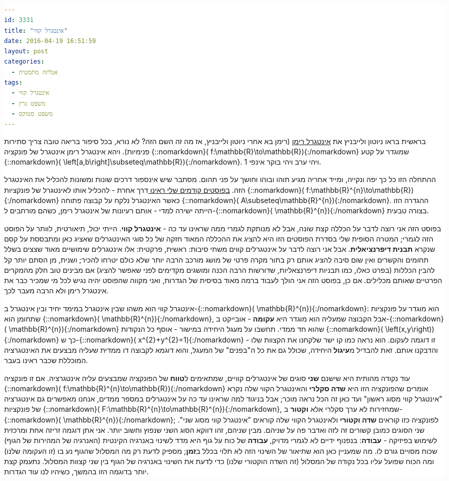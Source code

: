 ```yaml
---
id: 3331
title: "אינטגרל קווי"
date: 2016-04-19 16:51:59
layout: post
categories: 
  - אנליזה מתמטית
tags: 
  - אינטגרל קווי
  - משפט גרין
  - משפט סטוקס
---
```

בראשית בראו ניוטון ולייבניץ את <a href="http://www.gadial.net/2010/11/27/integral/">אינטגרל רימן</a> (רימן בא אחרי ניוטון ולייבניץ, אז מה זה השם הזה? לא נורא, בכל סיפור בריאה טובה צריך סתירות פנימיות). ויהא אינטגרל רימן אינטגרל של פונקציה {::nomarkdown}\( f:\mathbb{R}\to\mathbb{R}\){:/nomarkdown} שמוגדר על קטע {::nomarkdown}\( \left[a,b\right]\subseteq\mathbb{R}\){:/nomarkdown}. ויהי ערב ויהי בוקר אינפי 1.

ההתחלה הזו כל כך יפה ונקייה, ומייד אחריה מגיע תוהו ובוהו וחושך על פני תהום. מסתבר שיש אינספור דרכים שונות ומשונות להכליל את האינטגרל הזה. <a href="http://www.gadial.net/2015/11/09/d-dimensional_integrals/">בפוסטים קודמים שלי ראינו </a>דרך אחרת - להכליל אותו לאינטגרל של פונקציות {::nomarkdown}\( f:\mathbb{R}^{n}\to\mathbb{R}\){:/nomarkdown} כאשר האינטגרל נלקח על קבוצה פתוחה {::nomarkdown}\( A\subseteq\mathbb{R}^{n}\){:/nomarkdown}. ההגדרה הזו הייתה ישירה למדי - אותם רעיונות של אינטגרל רימן, כשהם מורחבים ל-{::nomarkdown}\( \mathbb{R}^{n}\){:/nomarkdown} בצורה טבעית.

בפוסט הזה אני רוצה לדבר על הכללה קצת שונה, אבל לא מנותקת לגמרי ממה שראינו עד כה - <strong>אינטגרל קווי</strong>. הייתי יכול, תיאורטית, לוותר על הפוסט הזה לגמרי; המטרה הסופית שלי בסדרת הפוסטים הזו היא להציג את ההכללה המאוד חזקה של כל סוגי האינטגרלים שאציג כאן ומתבססת על קסם שנקרא <strong>תבנית דיפרנציאלית</strong>. אבל אני רוצה לדבר על אינטגרלים קווים משתי סיבות: ראשית, פרקטית: אלו אינטגרלים שימושיים מאוד שצצים בשלל תחומים והקשרים ואין שום סיבה להציג אותם רק בתור מקרה פרטי של מושג מורכב הרבה יותר שלא כולם יטרחו להכיר; ושנית, מן הסתם יותר קל להבין הכללות (בפרט כאלו, כמו תבניות דיפרנצאליות, שדורשות הרבה הכנה ומושגים מקדימים לפני שאפשר להציג) אם מבינים טוב חלק מהמקרים הפרטיים שאותם מכלילים. אם כן, בפוסט הזה אני הולך לעבוד ברמה מאוד בסיסית של הגדרות, ואני מקווה שהפוסט יהיה נגיש לכל מי שמכיר כבר את אינטגרל רימן ולא הרבה מעבר לכך.

אינטגרל קווי הוא משהו שבין אינטגרל במימד יחיד ובין אינטגרל ב-{::nomarkdown}\( \mathbb{R}^{n}\){:/nomarkdown}: הוא מוגדר על פונקציות שתחומן הוא {::nomarkdown}\( \mathbb{R}^{n}\){:/nomarkdown}, אבל הקבוצה שמעליה הוא מוגדר היא <strong>עקומה</strong> - אובייקט ב-{::nomarkdown}\( \mathbb{R}^{n}\){:/nomarkdown} שהוא חד ממדי. תחשבו על מעגל היחידה במישור - אוסף כל הנקודות {::nomarkdown}\( \left(x,y\right)\){:/nomarkdown} כך ש-{::nomarkdown}\( x^{2}+y^{2}=1\){:/nomarkdown} - זו דוגמה לעקום. הוא נראה כמו קו ישר שלקחנו את הקצוות שלו והדבקנו אותם. זאת להבדיל מ<strong>עיגול </strong>היחידה, שכולל גם את כל ה"בפנים" של המעגל, והוא דוגמא לקבוצה דו ממדית שעליה מבצעים את האינטגרציה המוכללת שכבר ראינו בעבר.

עוד נקודה מהותית היא שישנם <strong>שני</strong> סוגים של אינטגרלים קוויים, שמתאימים ל<strong>טווח</strong> של הפונקציה שמבצעים עליה אינטגרציה. אם זו פונקציה {::nomarkdown}\( f:\mathbb{R}^{n}\to\mathbb{R}\){:/nomarkdown} אומרים שהפונקציה הזו היא <strong>שדה סקלרי</strong> והאינטגרל הקווי שלה נקרא "אינטגרל קווי מסוג ראשון" ועד כאן זה הכל נראה מוכר; אבל בניגוד למה שראינו עד כה על אינטגרלים במספר ממדים, אנחנו מאפשרים גם אינטגרציה של פונקציות {::nomarkdown}\( F:\mathbb{R}^{n}\to\mathbb{R}^{n}\){:/nomarkdown}, שמחזירות לא ערך סקלרי אלא <strong>וקטור</strong> ב-{::nomarkdown}\( \mathbb{R}^{n}\){:/nomarkdown}; לפונקציה כזו קוראים <strong>שדה וקטורי</strong> ולאינטגרל הקווי שלה קוראים "אינטגרל קווי מסוג שני". שני הסוגים כמובן קשורים זה לזה ואדבר פה על שניהם. מבין שניהם, זהו דווקא הסוג השני שנפוץ וחשוב יותר. אני אתן דוגמה זריזה אחת ומרכזית לשימוש בפיזיקה - <strong>עבודה</strong>: בנפנוף ידיים לא לגמרי מדויק, <strong>עבודה</strong> של כוח על גוף היא מדד לשינוי באנרגיה הקינטית (האנרגיה של המהירות של הגוף) שכוח מסויים גורם לו. מה שמעניין כאן הוא שתיאור של השינוי הזה לא תלוי בכלל ב<strong>זמן</strong>; מספיק לדעת רק מה המסלול שהגוף נע בו (זו העקומה שלנו) ומה הכוח שפועל עליו בכל נקודה של המסלול (זה השדה הוקטורי שלנו) כדי לדעת את השינוי באנרגיה של הגוף בין שני קצוות המסלול. נתעמק קצת יותר בדוגמה הזו בהמשך, כשיהיו לנו עוד הגדרות.
